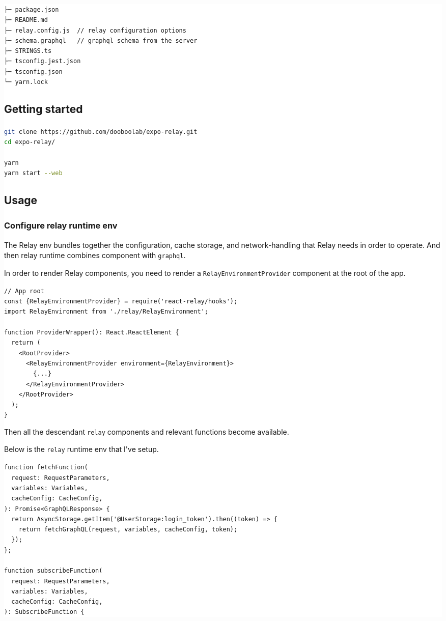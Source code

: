```
├─ package.json
├─ README.md
├─ relay.config.js  // relay configuration options
├─ schema.graphql   // graphql schema from the server
├─ STRINGS.ts
├─ tsconfig.jest.json
├─ tsconfig.json
└─ yarn.lock
```

## Getting started

```bash
git clone https://github.com/dooboolab/expo-relay.git
cd expo-relay/

yarn
yarn start --web
```

## Usage

### Configure relay runtime env

The Relay env bundles together the configuration, cache storage, and network-handling that Relay needs in order to operate. And then relay runtime combines component with `graphql`.

In order to render Relay components, you need to render a `RelayEnvironmentProvider` component at the root of the app.

```tsx
// App root
const {RelayEnvironmentProvider} = require('react-relay/hooks');
import RelayEnvironment from './relay/RelayEnvironment';

function ProviderWrapper(): React.ReactElement {
  return (
    <RootProvider>
      <RelayEnvironmentProvider environment={RelayEnvironment}>
        {...}
      </RelayEnvironmentProvider>
    </RootProvider>
  );
}
```

Then all the descendant `relay` components and relevant functions become available.

Below is the `relay` runtime env that I've setup.

```tsx
function fetchFunction(
  request: RequestParameters,
  variables: Variables,
  cacheConfig: CacheConfig,
): Promise<GraphQLResponse> {
  return AsyncStorage.getItem('@UserStorage:login_token').then((token) => {
    return fetchGraphQL(request, variables, cacheConfig, token);
  });
};

function subscribeFunction(
  request: RequestParameters,
  variables: Variables,
  cacheConfig: CacheConfig,
): SubscribeFunction {
```